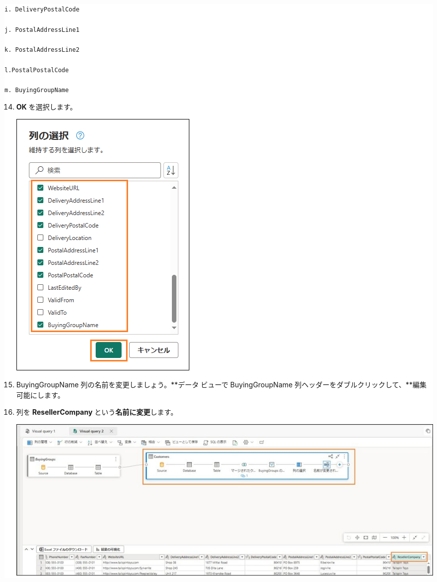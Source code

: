     i. DeliveryPostalCode 

    j. PostalAddressLine1 

    k. PostalAddressLine2 

    l.PostalPostalCode 

    m. BuyingGroupName 

14. **OK** を選択します。 

    ![](../media/lab-03/image090.png)

15. BuyingGroupName 列の名前を変更しましょう。**データ ビューで BuyingGroupName 列ヘッダーをダブルクリックして、**編集可能にします。 

16. 列を **ResellerCompany** という**名前に変更**します。 

    ![](../media/lab-03/image093.jpg)
